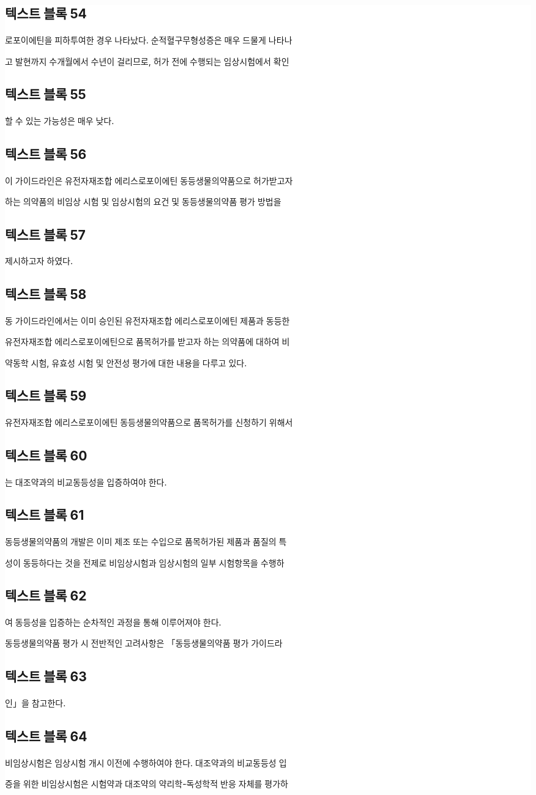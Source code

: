 ## 텍스트 블록 54
로포이에틴을 피하투여한 경우 나타났다. 순적혈구무형성증은 매우 드물게 나타나

고 발현까지 수개월에서 수년이 걸리므로, 허가 전에 수행되는 임상시험에서 확인

## 텍스트 블록 55
할 수 있는 가능성은 매우 낮다.

## 텍스트 블록 56
이 가이드라인은 유전자재조합 에리스로포이에틴 동등생물의약품으로 허가받고자

하는 의약품의 비임상 시험 및 임상시험의 요건 및 동등생물의약품 평가 방법을

## 텍스트 블록 57
제시하고자 하였다.

## 텍스트 블록 58
동 가이드라인에서는 이미 승인된 유전자재조합 에리스로포이에틴 제품과 동등한

유전자재조합 에리스로포이에틴으로 품목허가를 받고자 하는 의약품에 대하여 비

약동학 시험, 유효성 시험 및 안전성 평가에 대한 내용을 다루고 있다.

## 텍스트 블록 59
유전자재조합 에리스로포이에틴 동등생물의약품으로 품목허가를 신청하기 위해서

## 텍스트 블록 60
는 대조약과의 비교동등성을 입증하여야 한다.

## 텍스트 블록 61
동등생물의약품의 개발은 이미 제조 또는 수입으로 품목허가된 제품과 품질의 특

성이 동등하다는 것을 전제로 비임상시험과 임상시험의 일부 시험항목을 수행하

## 텍스트 블록 62
여 동등성을 입증하는 순차적인 과정을 통해 이루어져야 한다.

동등생물의약품 평가 시 전반적인 고려사항은 「동등생물의약품 평가 가이드라

## 텍스트 블록 63
인」을 참고한다.

## 텍스트 블록 64
비임상시험은 임상시험 개시 이전에 수행하여야 한다. 대조약과의 비교동등성 입

증을 위한 비임상시험은 시험약과 대조약의 약리학-독성학적 반응 자체를 평가하
